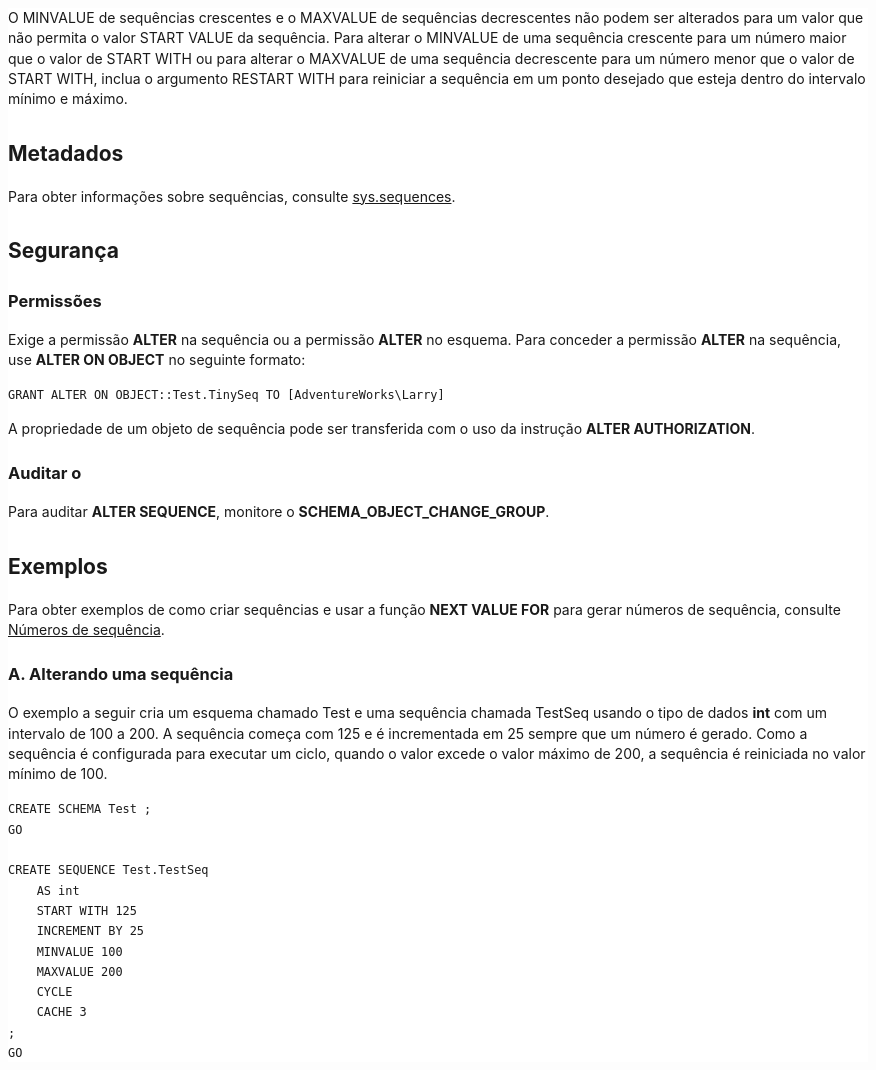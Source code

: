  O MINVALUE de sequências crescentes e o MAXVALUE de sequências decrescentes não podem ser alterados para um valor que não permita o valor START VALUE da sequência. Para alterar o MINVALUE de uma sequência crescente para um número maior que o valor de START WITH ou para alterar o MAXVALUE de uma sequência decrescente para um número menor que o valor de START WITH, inclua o argumento RESTART WITH para reiniciar a sequência em um ponto desejado que esteja dentro do intervalo mínimo e máximo.  
  
## <a name="metadata"></a>Metadados  
 Para obter informações sobre sequências, consulte [sys.sequences](../../relational-databases/system-catalog-views/sys-sequences-transact-sql.md).  
  
## <a name="security"></a>Segurança  
  
### <a name="permissions"></a>Permissões  
 Exige a permissão **ALTER** na sequência ou a permissão **ALTER** no esquema. Para conceder a permissão **ALTER** na sequência, use **ALTER ON OBJECT** no seguinte formato:  
  
```  
GRANT ALTER ON OBJECT::Test.TinySeq TO [AdventureWorks\Larry]  
```  
  
 A propriedade de um objeto de sequência pode ser transferida com o uso da instrução **ALTER AUTHORIZATION**.  
  
### <a name="audit"></a>Auditar o  
 Para auditar **ALTER SEQUENCE**, monitore o **SCHEMA_OBJECT_CHANGE_GROUP**.  
  
## <a name="examples"></a>Exemplos  
 Para obter exemplos de como criar sequências e usar a função **NEXT VALUE FOR** para gerar números de sequência, consulte [Números de sequência](../../relational-databases/sequence-numbers/sequence-numbers.md).  
  
### <a name="a-altering-a-sequence"></a>A. Alterando uma sequência  
 O exemplo a seguir cria um esquema chamado Test e uma sequência chamada TestSeq usando o tipo de dados **int** com um intervalo de 100 a 200. A sequência começa com 125 e é incrementada em 25 sempre que um número é gerado. Como a sequência é configurada para executar um ciclo, quando o valor excede o valor máximo de 200, a sequência é reiniciada no valor mínimo de 100.  
  
```  
CREATE SCHEMA Test ;  
GO  
  
CREATE SEQUENCE Test.TestSeq  
    AS int   
    START WITH 125  
    INCREMENT BY 25  
    MINVALUE 100  
    MAXVALUE 200  
    CYCLE  
    CACHE 3  
;  
GO  
```  
  